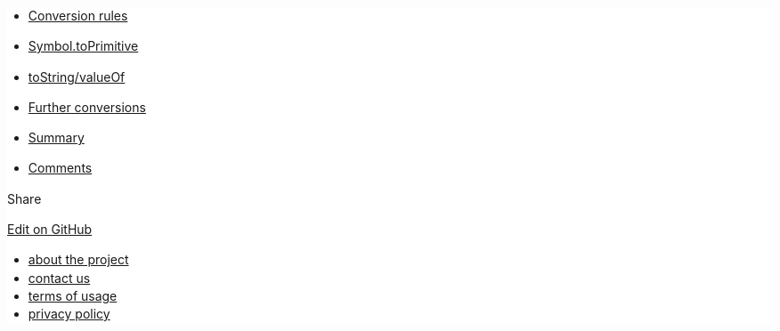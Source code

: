 -   <a href="object-toprimitive.html#conversion-rules" class="sidebar__link">Conversion rules</a>
-   <a href="object-toprimitive.html#symbol-toprimitive" class="sidebar__link">Symbol.toPrimitive</a>
-   <a href="object-toprimitive.html#tostring-valueof" class="sidebar__link">toString/valueOf</a>
-   <a href="object-toprimitive.html#further-conversions" class="sidebar__link">Further conversions</a>
-   <a href="object-toprimitive.html#summary" class="sidebar__link">Summary</a>

-   <a href="object-toprimitive.html#comments" class="sidebar__link">Comments</a>

Share

<a href="https://twitter.com/share?url=https%3A%2F%2Fjavascript.info%2Fobject-toprimitive" class="share share_tw sidebar__share"></a><a href="https://www.facebook.com/sharer/sharer.php?s=100&amp;p%5Burl%5D=https%3A%2F%2Fjavascript.info%2Fobject-toprimitive" class="share share_fb sidebar__share"></a>

<a href="https://github.com/javascript-tutorial/en.javascript.info/blob/master/1-js/04-object-basics/09-object-toprimitive" class="sidebar__link">Edit on GitHub</a>

-   <a href="about.html" class="page-footer__link">about the project</a>
-   <a href="about.html#contact-us" class="page-footer__link">contact us</a>
-   <a href="terms.html" class="page-footer__link">terms of usage</a>
-   <a href="privacy.html" class="page-footer__link">privacy policy</a>
